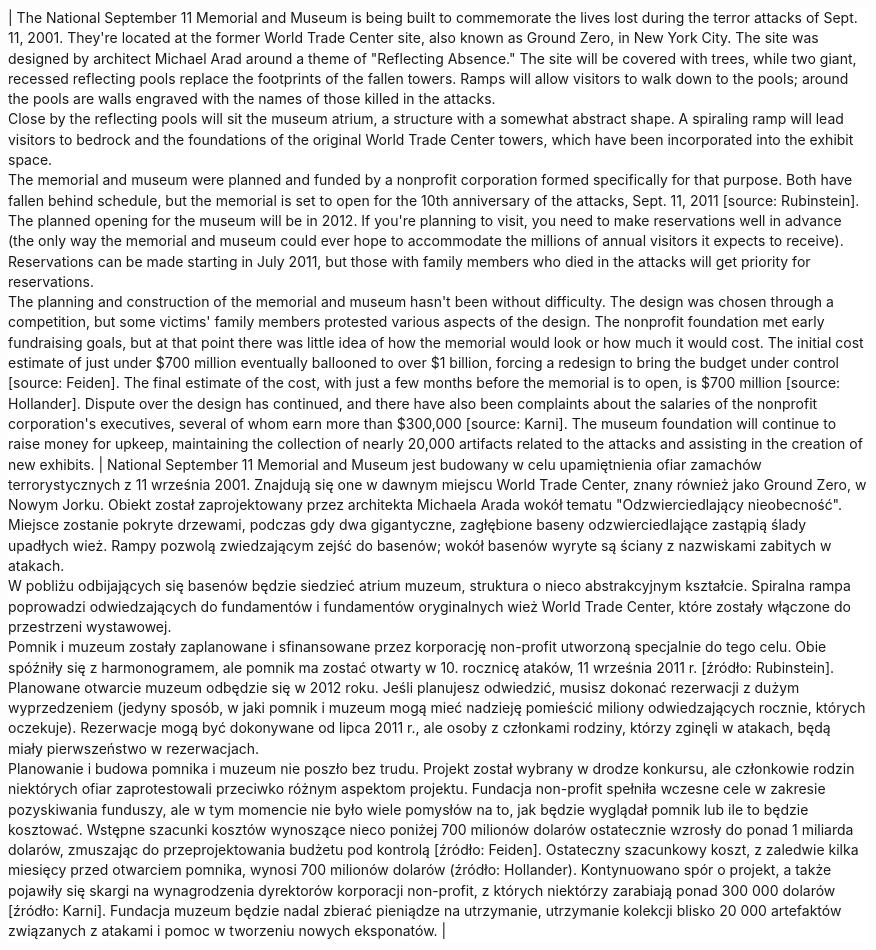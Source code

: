 | The National September 11 Memorial and Museum is being built to commemorate the lives lost during the terror attacks of Sept. 11, 2001. They're located at the former World Trade Center site, also known as Ground Zero, in New York City. The site was designed by architect Michael Arad around a theme of "Reflecting Absence." The site will be covered with trees, while two giant, recessed reflecting pools replace the footprints of the fallen towers. Ramps will allow visitors to walk down to the pools; around the pools are walls engraved with the names of those killed in the attacks.<br/>Close by the reflecting pools will sit the museum atrium, a structure with a somewhat abstract shape. A spiraling ramp will lead visitors to bedrock and the foundations of the original World Trade Center towers, which have been incorporated into the exhibit space.<br/>The memorial and museum were planned and funded by a nonprofit corporation formed specifically for that purpose. Both have fallen behind schedule, but the memorial is set to open for the 10th anniversary of the attacks, Sept. 11, 2011 [source: Rubinstein]. The planned opening for the museum will be in 2012. If you're planning to visit, you need to make reservations well in advance (the only way the memorial and museum could ever hope to accommodate the millions of annual visitors it expects to receive). Reservations can be made starting in July 2011, but those with family members who died in the attacks will get priority for reservations.<br/>The planning and construction of the memorial and museum hasn't been without difficulty. The design was chosen through a competition, but some victims' family members protested various aspects of the design. The nonprofit foundation met early fundraising goals, but at that point there was little idea of how the memorial would look or how much it would cost. The initial cost estimate of just under $700 million eventually ballooned to over $1 billion, forcing a redesign to bring the budget under control [source: Feiden]. The final estimate of the cost, with just a few months before the memorial is to open, is $700 million [source: Hollander]. Dispute over the design has continued, and there have also been complaints about the salaries of the nonprofit corporation's executives, several of whom earn more than $300,000 [source: Karni]. The museum foundation will continue to raise money for upkeep, maintaining the collection of nearly 20,000 artifacts related to the attacks and assisting in the creation of new exhibits. | National September 11 Memorial and Museum jest budowany w celu upamiętnienia ofiar zamachów terrorystycznych z 11 września 2001. Znajdują się one w dawnym miejscu World Trade Center, znany również jako Ground Zero, w Nowym Jorku. Obiekt został zaprojektowany przez architekta Michaela Arada wokół tematu "Odzwierciedlający nieobecność". Miejsce zostanie pokryte drzewami, podczas gdy dwa gigantyczne, zagłębione baseny odzwierciedlające zastąpią ślady upadłych wież. Rampy pozwolą zwiedzającym zejść do basenów; wokół basenów wyryte są ściany z nazwiskami zabitych w atakach.<br/>W pobliżu odbijających się basenów będzie siedzieć atrium muzeum, struktura o nieco abstrakcyjnym kształcie. Spiralna rampa poprowadzi odwiedzających do fundamentów i fundamentów oryginalnych wież World Trade Center, które zostały włączone do przestrzeni wystawowej.<br/>Pomnik i muzeum zostały zaplanowane i sfinansowane przez korporację non-profit utworzoną specjalnie do tego celu. Obie spóźniły się z harmonogramem, ale pomnik ma zostać otwarty w 10. rocznicę ataków, 11 września 2011 r. [źródło: Rubinstein]. Planowane otwarcie muzeum odbędzie się w 2012 roku. Jeśli planujesz odwiedzić, musisz dokonać rezerwacji z dużym wyprzedzeniem (jedyny sposób, w jaki pomnik i muzeum mogą mieć nadzieję pomieścić miliony odwiedzających rocznie, których oczekuje). Rezerwacje mogą być dokonywane od lipca 2011 r., ale osoby z członkami rodziny, którzy zginęli w atakach, będą miały pierwszeństwo w rezerwacjach.<br/>Planowanie i budowa pomnika i muzeum nie poszło bez trudu. Projekt został wybrany w drodze konkursu, ale członkowie rodzin niektórych ofiar zaprotestowali przeciwko różnym aspektom projektu. Fundacja non-profit spełniła wczesne cele w zakresie pozyskiwania funduszy, ale w tym momencie nie było wiele pomysłów na to, jak będzie wyglądał pomnik lub ile to będzie kosztować. Wstępne szacunki kosztów wynoszące nieco poniżej 700 milionów dolarów ostatecznie wzrosły do ponad 1 miliarda dolarów, zmuszając do przeprojektowania budżetu pod kontrolą [źródło: Feiden]. Ostateczny szacunkowy koszt, z zaledwie kilka miesięcy przed otwarciem pomnika, wynosi 700 milionów dolarów (źródło: Hollander). Kontynuowano spór o projekt, a także pojawiły się skargi na wynagrodzenia dyrektorów korporacji non-profit, z których niektórzy zarabiają ponad 300 000 dolarów [źródło: Karni]. Fundacja muzeum będzie nadal zbierać pieniądze na utrzymanie, utrzymanie kolekcji blisko 20 000 artefaktów związanych z atakami i pomoc w tworzeniu nowych eksponatów. |